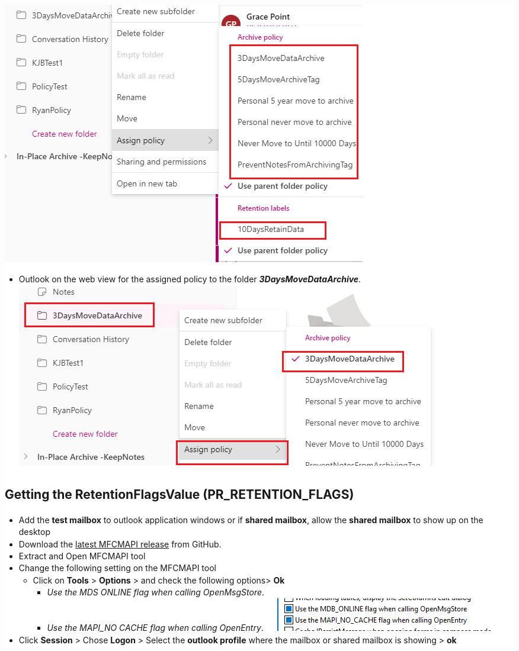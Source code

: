 ![Alt text](images/image-4.png)
- Outlook on the web view for the assigned policy to the folder _**3DaysMoveDataArchive**_.
   ![Alt text](images/image-6.png)

## Getting the RetentionFlagsValue <a id="Getting-the-RetentionFlagsValue-(PR_RETENTION_FLAGS)"></a> (PR_RETENTION_FLAGS)

- Add the **test mailbox** to outlook application windows or if **shared mailbox**, allow the **shared mailbox** to show up on the desktop
- Download the <a href="https://github.com/stephenegriffin/mfcmapi/releases" target="_"> latest MFCMAPI release</a> from GitHub.
- Extract and Open MFCMAPI tool
- Change the following setting on the MFCMAPI tool
  - Click on **Tools** > **Options** > and check the following options> **Ok**
    - _Use the MDS ONLINE flag when calling OpenMsgStore_.
    - _Use the MAPI_NO CACHE flag when calling OpenEntry_.
        ![MFCMAPI Options](images/image.png)
- Click **Session** > Chose **Logon** > Select the **outlook profile** where the mailbox or shared mailbox is showing > **ok**